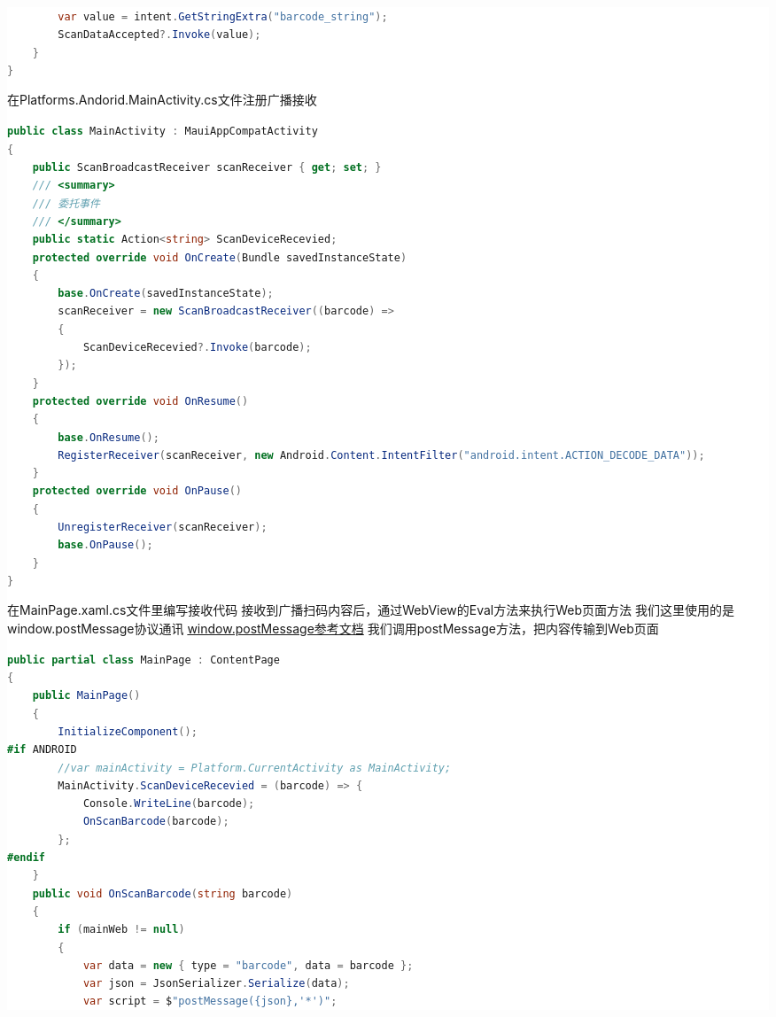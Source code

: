 ```C#
        var value = intent.GetStringExtra("barcode_string");
        ScanDataAccepted?.Invoke(value);
    }
}
```

在Platforms.Andorid.MainActivity.cs文件注册广播接收

```C#
public class MainActivity : MauiAppCompatActivity
{
    public ScanBroadcastReceiver scanReceiver { get; set; }
    /// <summary>
    /// 委托事件
    /// </summary>
    public static Action<string> ScanDeviceRecevied;
    protected override void OnCreate(Bundle savedInstanceState)
    {
        base.OnCreate(savedInstanceState);
        scanReceiver = new ScanBroadcastReceiver((barcode) =>
        {
            ScanDeviceRecevied?.Invoke(barcode);
        });
    }
    protected override void OnResume()
    {
        base.OnResume();
        RegisterReceiver(scanReceiver, new Android.Content.IntentFilter("android.intent.ACTION_DECODE_DATA"));
    }
    protected override void OnPause()
    {
        UnregisterReceiver(scanReceiver);
        base.OnPause();
    }
}
```

在MainPage.xaml.cs文件里编写接收代码
接收到广播扫码内容后，通过WebView的Eval方法来执行Web页面方法
我们这里使用的是window.postMessage协议通讯
[window.postMessage参考文档](https://developer.mozilla.org/zh-CN/docs/Web/API/Window/postMessage)
我们调用postMessage方法，把内容传输到Web页面

```C#
public partial class MainPage : ContentPage
{
    public MainPage()
    {
        InitializeComponent();
#if ANDROID
        //var mainActivity = Platform.CurrentActivity as MainActivity;
        MainActivity.ScanDeviceRecevied = (barcode) => {
            Console.WriteLine(barcode);
            OnScanBarcode(barcode);
        };
#endif
    }
    public void OnScanBarcode(string barcode)
    {
        if (mainWeb != null)
        {
            var data = new { type = "barcode", data = barcode };
            var json = JsonSerializer.Serialize(data);
            var script = $"postMessage({json},'*')";
```